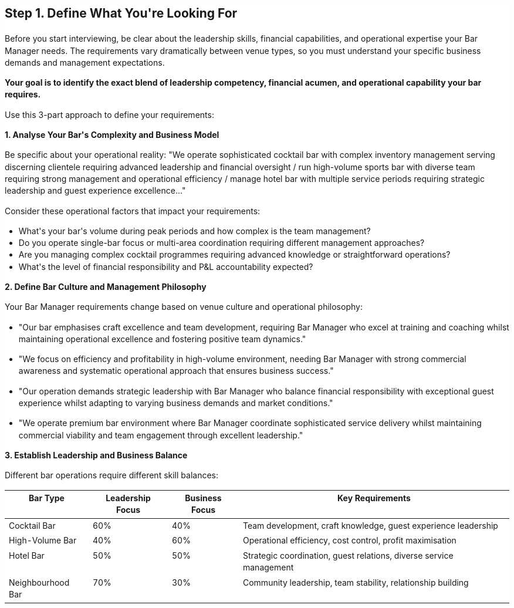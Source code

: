 



## Step 1. Define What You're Looking For

Before you start interviewing, be clear about the leadership skills, financial capabilities, and operational expertise your Bar Manager needs. The requirements vary dramatically between venue types, so you must understand your specific business demands and management expectations.

**Your goal is to identify the exact blend of leadership competency, financial acumen, and operational capability your bar requires.**

Use this 3-part approach to define your requirements:

**1. Analyse Your Bar's Complexity and Business Model**

Be specific about your operational reality: "We operate sophisticated cocktail bar with complex inventory management serving discerning clientele requiring advanced leadership and financial oversight / run high-volume sports bar with diverse team requiring strong management and operational efficiency / manage hotel bar with multiple service periods requiring strategic leadership and guest experience excellence..."

Consider these operational factors that impact your requirements:

- What's your bar's volume during peak periods and how complex is the team management?
- Do you operate single-bar focus or multi-area coordination requiring different management approaches?
- Are you managing complex cocktail programmes requiring advanced knowledge or straightforward operations?
- What's the level of financial responsibility and P&L accountability expected?

**2. Define Bar Culture and Management Philosophy**

Your Bar Manager requirements change based on venue culture and operational philosophy:

- "Our bar emphasises craft excellence and team development, requiring Bar Manager who excel at training and coaching whilst maintaining operational excellence and fostering positive team dynamics."

- "We focus on efficiency and profitability in high-volume environment, needing Bar Manager with strong commercial awareness and systematic operational approach that ensures business success."

- "Our operation demands strategic leadership with Bar Manager who balance financial responsibility with exceptional guest experience whilst adapting to varying business demands and market conditions."

- "We operate premium bar environment where Bar Manager coordinate sophisticated service delivery whilst maintaining commercial viability and team engagement through excellent leadership."

**3. Establish Leadership and Business Balance**

Different bar operations require different skill balances:

| **Bar Type** | **Leadership Focus** | **Business Focus** | **Key Requirements** |
|--------------|---------------------|-------------------|---------------------|
| Cocktail Bar | 60% | 40% | Team development, craft knowledge, guest experience leadership |
| High-Volume Bar | 40% | 60% | Operational efficiency, cost control, profit maximisation |
| Hotel Bar | 50% | 50% | Strategic coordination, guest relations, diverse service management |
| Neighbourhood Bar | 70% | 30% | Community leadership, team stability, relationship building |
